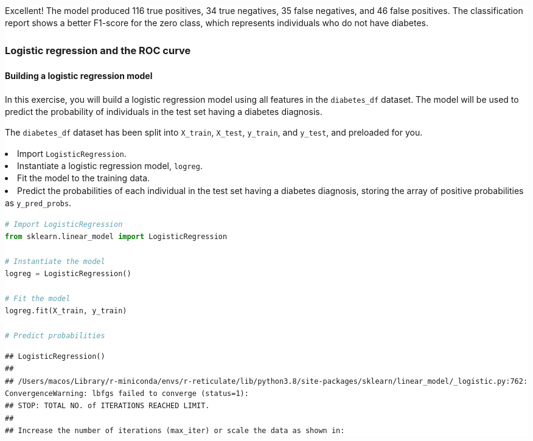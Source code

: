 
<p class>
Excellent! The model produced 116 true positives, 34 true negatives, 35
false negatives, and 46 false positives. The classification report shows
a better F1-score for the zero class, which represents individuals who
do not have diabetes.
</p>

### Logistic regression and the ROC curve

#### Building a logistic regression model

<p>
In this exercise, you will build a logistic regression model using all
features in the <code>diabetes_df</code> dataset. The model will be used
to predict the probability of individuals in the test set having a
diabetes diagnosis.
</p>
<p>
The <code>diabetes_df</code> dataset has been split into
<code>X_train</code>, <code>X_test</code>, <code>y_train</code>, and
<code>y_test</code>, and preloaded for you.
</p>

<li>
Import <code>LogisticRegression</code>.
</li>
<li>
Instantiate a logistic regression model, <code>logreg</code>.
</li>
<li>
Fit the model to the training data.
</li>
<li>
Predict the probabilities of each individual in the test set having a
diabetes diagnosis, storing the array of positive probabilities as
<code>y_pred_probs</code>.
</li>

``` python
# Import LogisticRegression
from sklearn.linear_model import LogisticRegression

# Instantiate the model
logreg = LogisticRegression()

# Fit the model
logreg.fit(X_train, y_train)

# Predict probabilities
```

    ## LogisticRegression()
    ## 
    ## /Users/macos/Library/r-miniconda/envs/r-reticulate/lib/python3.8/site-packages/sklearn/linear_model/_logistic.py:762: ConvergenceWarning: lbfgs failed to converge (status=1):
    ## STOP: TOTAL NO. of ITERATIONS REACHED LIMIT.
    ## 
    ## Increase the number of iterations (max_iter) or scale the data as shown in: